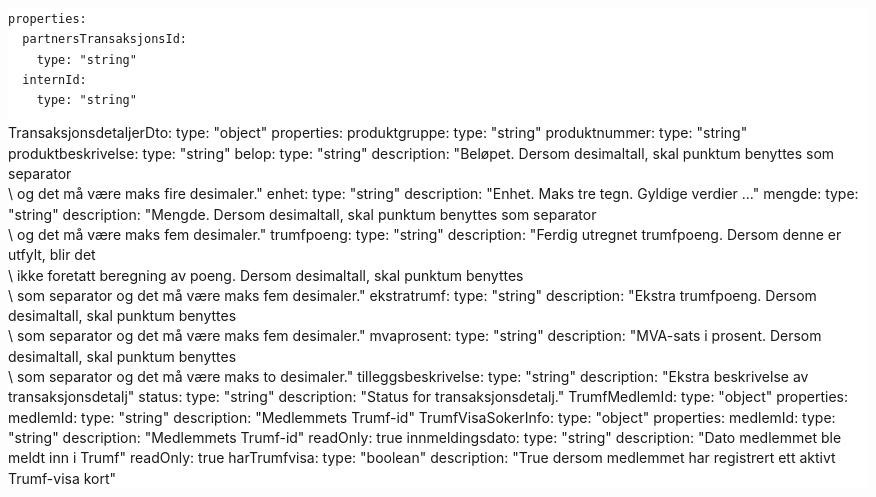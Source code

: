     properties:
      partnersTransaksjonsId:
        type: "string"
      internId:
        type: "string"
  TransaksjonsdetaljerDto:
    type: "object"
    properties:
      produktgruppe:
        type: "string"
      produktnummer:
        type: "string"
      produktbeskrivelse:
        type: "string"
      belop:
        type: "string"
        description: "Beløpet. Dersom desimaltall, skal punktum benyttes som separator\
          \ og det må være maks fire desimaler."
      enhet:
        type: "string"
        description: "Enhet. Maks tre tegn. Gyldige verdier ..."
      mengde:
        type: "string"
        description: "Mengde. Dersom desimaltall, skal punktum benyttes som separator\
          \ og det må være maks fem desimaler."
      trumfpoeng:
        type: "string"
        description: "Ferdig utregnet trumfpoeng. Dersom denne er utfylt, blir det\
          \ ikke foretatt beregning av poeng. Dersom desimaltall, skal punktum benyttes\
          \ som separator og det må være maks fem desimaler."
      ekstratrumf:
        type: "string"
        description: "Ekstra trumfpoeng. Dersom desimaltall, skal punktum benyttes\
          \ som separator og det må være maks fem desimaler."
      mvaprosent:
        type: "string"
        description: "MVA-sats i prosent.  Dersom desimaltall, skal punktum benyttes\
          \ som separator og det må være maks to desimaler."
      tilleggsbeskrivelse:
        type: "string"
        description: "Ekstra beskrivelse av transaksjonsdetalj"
      status:
        type: "string"
        description: "Status for transaksjonsdetalj."
  TrumfMedlemId:
    type: "object"
    properties:
      medlemId:
        type: "string"
        description: "Medlemmets Trumf-id"
  TrumfVisaSokerInfo:
    type: "object"
    properties:
      medlemId:
        type: "string"
        description: "Medlemmets Trumf-id"
        readOnly: true
      innmeldingsdato:
        type: "string"
        description: "Dato medlemmet ble meldt inn i Trumf"
        readOnly: true
      harTrumfvisa:
        type: "boolean"
        description: "True dersom medlemmet har registrert ett aktivt Trumf-visa kort"